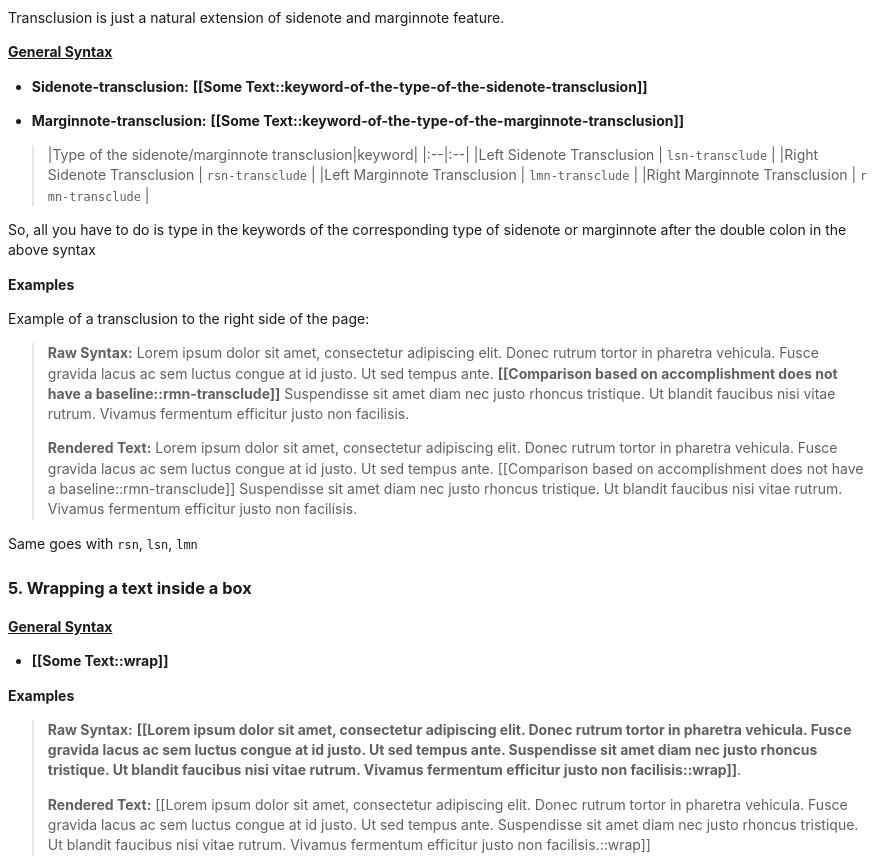 Transclusion is just a natural extension of sidenote and marginnote feature.

**<u>General Syntax</u>**

- **Sidenote-transclusion:** **[​[**Some Text**::keyword-of-the-type-of-the-sidenote-transclusion]]**

- **Marginnote-transclusion:** **[​[​**Some Text**::keyword-of-the-type-of-the-marginnote-transclusion]]**

> |Type of the sidenote/marginnote transclusion|keyword|
  |:--|:--|
  |Left Sidenote Transclusion | `lsn-transclude` |
  |Right Sidenote Transclusion | `rsn-transclude` |
  |Left Marginnote Transclusion | `lmn-transclude` |
  |Right Marginnote Transclusion | `rmn-transclude` |


So, all you have to do is type in the keywords of the corresponding type of sidenote or marginnote after the double colon in the above syntax

**Examples**

Example of a transclusion to the right side of the page: 

> **Raw Syntax:** Lorem ipsum dolor sit amet, consectetur adipiscing elit. Donec rutrum tortor in pharetra vehicula. Fusce gravida lacus ac sem luctus congue at id justo. Ut sed tempus ante. **[​[**Comparison based on accomplishment does not have a baseline**::rmn-transclude]]** Suspendisse sit amet diam nec justo rhoncus tristique. Ut blandit faucibus nisi vitae rutrum. Vivamus fermentum efficitur justo non facilisis.
>
> **Rendered Text:** Lorem ipsum dolor sit amet, consectetur adipiscing elit. Donec rutrum tortor in pharetra vehicula. Fusce gravida lacus ac sem luctus congue at id justo. Ut sed tempus ante. [[Comparison based on accomplishment does not have a baseline::rmn-transclude]] Suspendisse sit amet diam nec justo rhoncus tristique. Ut blandit faucibus nisi vitae rutrum. Vivamus fermentum efficitur justo non facilisis.

Same goes with `rsn`, `lsn`, `lmn`

### 5. Wrapping a text inside a box

**<u>General Syntax</u>**

- **[​[**Some Text**::wrap]]**

**Examples**

> **Raw Syntax:** **[​[**Lorem ipsum dolor sit amet, consectetur adipiscing elit. Donec rutrum tortor in pharetra vehicula. Fusce gravida lacus ac sem luctus congue at id justo. Ut sed tempus ante. Suspendisse sit amet diam nec justo rhoncus tristique. Ut blandit faucibus nisi vitae rutrum. Vivamus fermentum efficitur justo non facilisis**::wrap]]**.
>
> **Rendered Text:** [[Lorem ipsum dolor sit amet, consectetur adipiscing elit. Donec rutrum tortor in pharetra vehicula. Fusce gravida lacus ac sem luctus congue at id justo. Ut sed tempus ante. Suspendisse sit amet diam nec justo rhoncus tristique. Ut blandit faucibus nisi vitae rutrum. Vivamus fermentum efficitur justo non facilisis.::wrap]]

